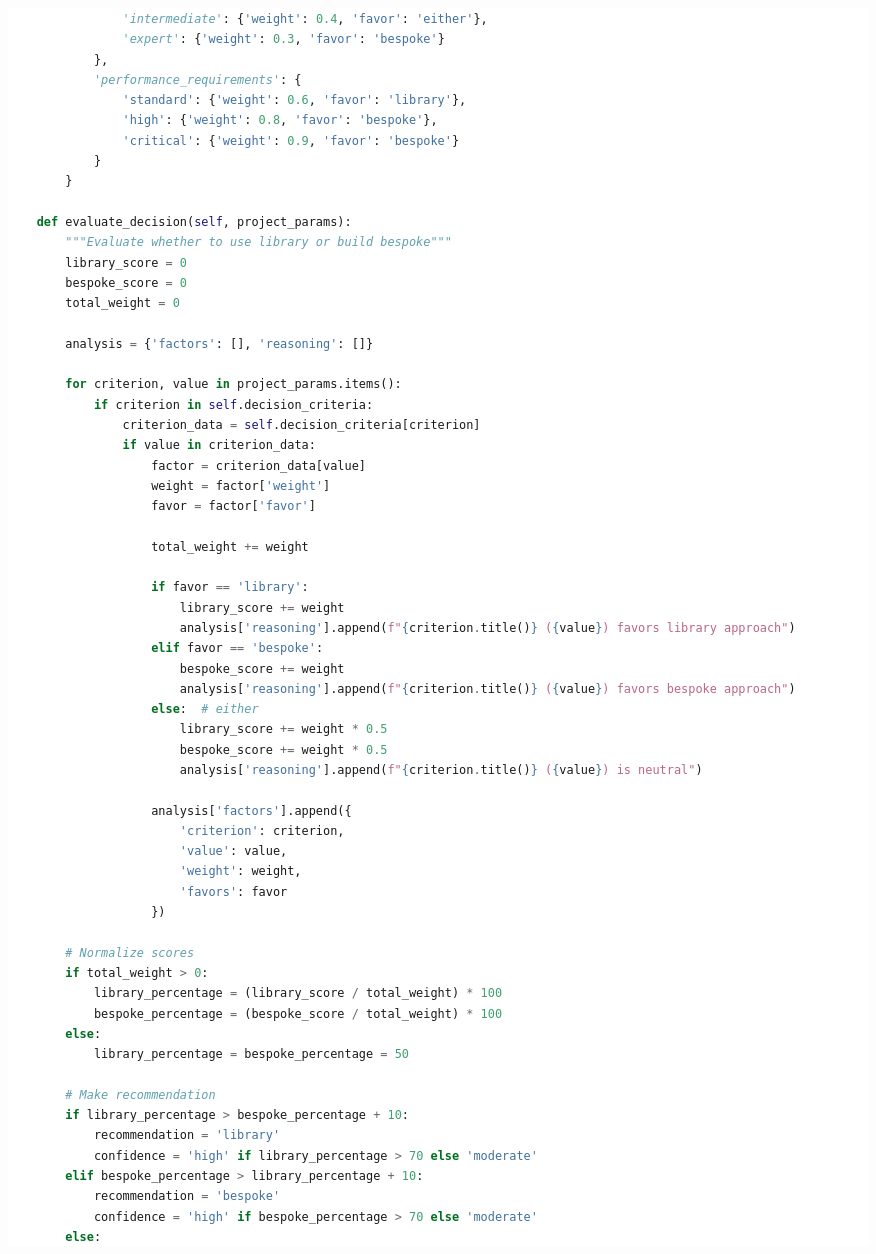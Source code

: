 ```python
                'intermediate': {'weight': 0.4, 'favor': 'either'},
                'expert': {'weight': 0.3, 'favor': 'bespoke'}
            },
            'performance_requirements': {
                'standard': {'weight': 0.6, 'favor': 'library'},
                'high': {'weight': 0.8, 'favor': 'bespoke'},
                'critical': {'weight': 0.9, 'favor': 'bespoke'}
            }
        }
    
    def evaluate_decision(self, project_params):
        """Evaluate whether to use library or build bespoke"""
        library_score = 0
        bespoke_score = 0
        total_weight = 0
        
        analysis = {'factors': [], 'reasoning': []}
        
        for criterion, value in project_params.items():
            if criterion in self.decision_criteria:
                criterion_data = self.decision_criteria[criterion]
                if value in criterion_data:
                    factor = criterion_data[value]
                    weight = factor['weight']
                    favor = factor['favor']
                    
                    total_weight += weight
                    
                    if favor == 'library':
                        library_score += weight
                        analysis['reasoning'].append(f"{criterion.title()} ({value}) favors library approach")
                    elif favor == 'bespoke':
                        bespoke_score += weight
                        analysis['reasoning'].append(f"{criterion.title()} ({value}) favors bespoke approach")
                    else:  # either
                        library_score += weight * 0.5
                        bespoke_score += weight * 0.5
                        analysis['reasoning'].append(f"{criterion.title()} ({value}) is neutral")
                    
                    analysis['factors'].append({
                        'criterion': criterion,
                        'value': value,
                        'weight': weight,
                        'favors': favor
                    })
        
        # Normalize scores
        if total_weight > 0:
            library_percentage = (library_score / total_weight) * 100
            bespoke_percentage = (bespoke_score / total_weight) * 100
        else:
            library_percentage = bespoke_percentage = 50
        
        # Make recommendation
        if library_percentage > bespoke_percentage + 10:
            recommendation = 'library'
            confidence = 'high' if library_percentage > 70 else 'moderate'
        elif bespoke_percentage > library_percentage + 10:
            recommendation = 'bespoke'
            confidence = 'high' if bespoke_percentage > 70 else 'moderate'
        else:
```